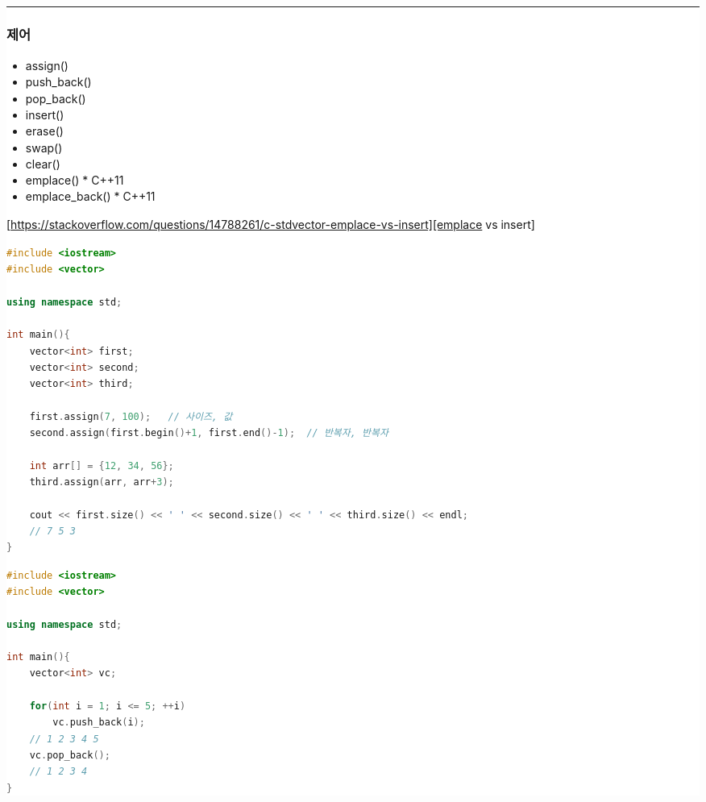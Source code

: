 

---

### 제어

- assign()
- push_back()
- pop_back()
- insert()
- erase()
- swap()
- clear()
- emplace() \* C++11
- emplace_back() \* C++11

[https://stackoverflow.com/questions/14788261/c-stdvector-emplace-vs-insert][emplace vs insert]

```c++
#include <iostream>
#include <vector>

using namespace std;

int main(){
	vector<int> first;
	vector<int> second;
	vector<int> third;

	first.assign(7, 100);	// 사이즈, 값
	second.assign(first.begin()+1, first.end()-1);	// 반복자, 반복자

	int arr[] = {12, 34, 56};
	third.assign(arr, arr+3);

	cout << first.size() << ' ' << second.size() << ' ' << third.size() << endl;
	// 7 5 3
}
```

```c++
#include <iostream>
#include <vector>

using namespace std;

int main(){
	vector<int> vc;

	for(int i = 1; i <= 5; ++i)
		vc.push_back(i);
	// 1 2 3 4 5
	vc.pop_back();
	// 1 2 3 4
}
```
